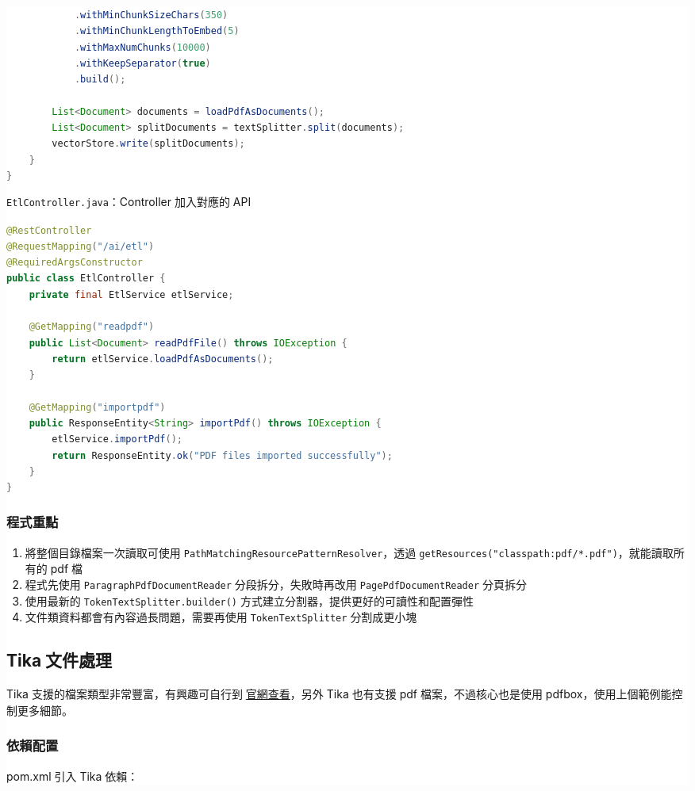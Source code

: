 ```java
            .withMinChunkSizeChars(350)
            .withMinChunkLengthToEmbed(5)
            .withMaxNumChunks(10000)
            .withKeepSeparator(true)
            .build();
            
        List<Document> documents = loadPdfAsDocuments();
        List<Document> splitDocuments = textSplitter.split(documents);
        vectorStore.write(splitDocuments);
    }
}
```

`EtlController.java`：Controller 加入對應的 API

```java
@RestController
@RequestMapping("/ai/etl")
@RequiredArgsConstructor
public class EtlController {
    private final EtlService etlService;

    @GetMapping("readpdf")
    public List<Document> readPdfFile() throws IOException {
        return etlService.loadPdfAsDocuments();
    }

    @GetMapping("importpdf")
    public ResponseEntity<String> importPdf() throws IOException {
        etlService.importPdf();
        return ResponseEntity.ok("PDF files imported successfully");
    }
}
```

### 程式重點

1. 將整個目錄檔案一次讀取可使用 `PathMatchingResourcePatternResolver`，透過 `getResources("classpath:pdf/*.pdf")`，就能讀取所有的 pdf 檔
2. 程式先使用 `ParagraphPdfDocumentReader` 分段拆分，失敗時再改用 `PagePdfDocumentReader` 分頁拆分
3. 使用最新的 `TokenTextSplitter.builder()` 方式建立分割器，提供更好的可讀性和配置彈性
4. 文件類資料都會有內容過長問題，需要再使用 `TokenTextSplitter` 分割成更小塊

## Tika 文件處理

Tika 支援的檔案類型非常豐富，有興趣可自行到 [官網查看](https://tika.apache.org/2.9.0/formats.html)，另外 Tika 也有支援 pdf 檔案，不過核心也是使用 pdfbox，使用上個範例能控制更多細節。

### 依賴配置

pom.xml 引入 Tika 依賴：
